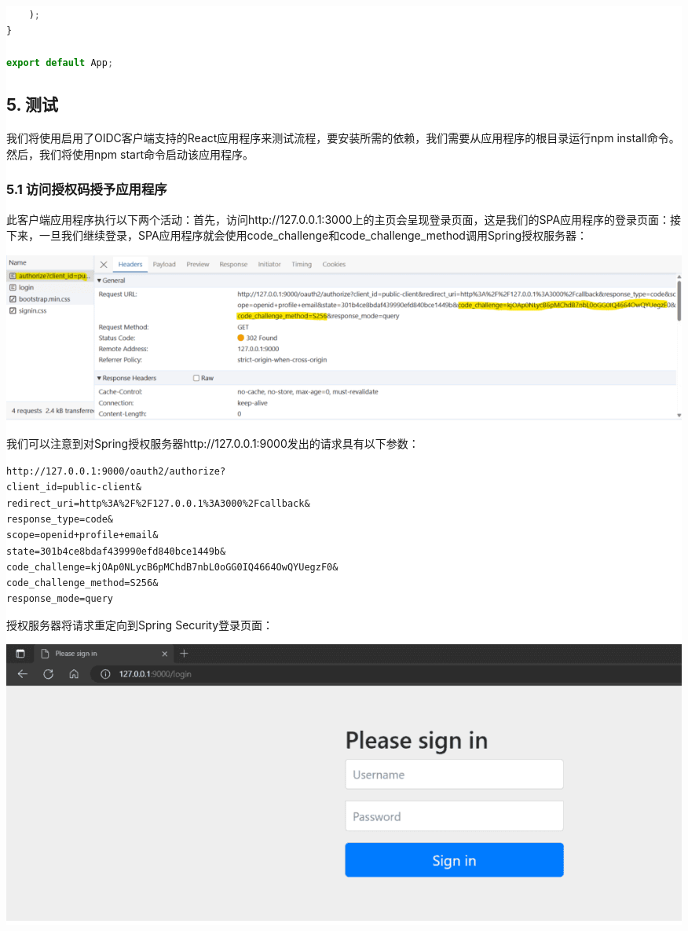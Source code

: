 ```javascript
    );
}

export default App;
```

## 5. 测试

我们将使用启用了OIDC客户端支持的React应用程序来测试流程，要安装所需的依赖，我们需要从应用程序的根目录运行npm install命令。然后，我们将使用npm start命令启动该应用程序。

### 5.1 访问授权码授予应用程序

此客户端应用程序执行以下两个活动：首先，访问http://127.0.0.1:3000上的主页会呈现登录页面，这是我们的SPA应用程序的登录页面：接下来，一旦我们继续登录，SPA应用程序就会使用code_challenge和code_challenge_method调用Spring授权服务器：

![](/assets/images/2025/springsecurity/springauthenticationsinglepageapplicationpkce03.png)

我们可以注意到对Spring授权服务器http://127.0.0.1:9000发出的请求具有以下参数：

```text
http://127.0.0.1:9000/oauth2/authorize?
client_id=public-client&
redirect_uri=http%3A%2F%2F127.0.0.1%3A3000%2Fcallback&
response_type=code&
scope=openid+profile+email&
state=301b4ce8bdaf439990efd840bce1449b&
code_challenge=kjOAp0NLycB6pMChdB7nbL0oGG0IQ4664OwQYUegzF0&
code_challenge_method=S256&
response_mode=query
```

授权服务器将请求重定向到Spring Security登录页面：

![](/assets/images/2025/springsecurity/springauthenticationsinglepageapplicationpkce04.png)
